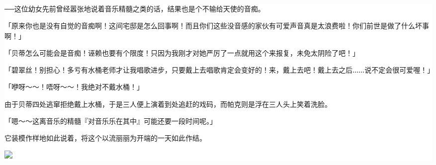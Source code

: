 ──这位幼女先前曾经嚣张地说着音乐精髓之类的话，结果也是个不输给天使的音痴。

「原来你也是没有自觉的音痴啊！这间宅邸是怎么回事啊！而且你们这些没音感的家伙有可爱声音真是太浪费啦！你们前世是做了什么坏事啊！」

「贝蒂怎么可能会是音痴！诬赖也要有个限度！只因为我刚才对她严厉了一点就用这个来报复，未免太阴险了吧！」

「碧翠丝！别担心！多亏有水桶老师才让我唱歌进步，只要戴上去唱歌肯定会变好的！来，戴上去吧！戴上去之后……说不定会很可爱喔！」

「咿呀～～！唔呀～～！我绝对不戴水桶！」

由于贝蒂四处逃窜拒绝戴上水桶，于是三人便上演着到处追赶的戏码，而帕克则是浮在三人头上笑着洗脸。

「嗯～～这离音乐的精髓『对音乐乐在其中』可能还要一段时间呢。」

它装模作样地如此说着，将这个以流丽丽为开端的一天如此作结。

![](/res/img/article/chapter999/short02/03.jpg)

